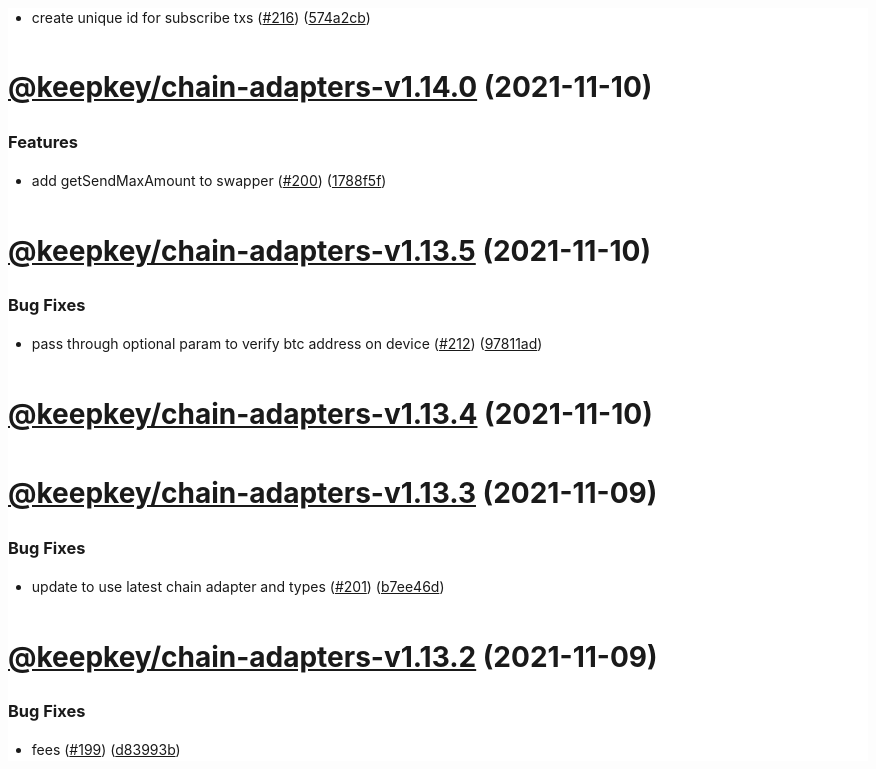 * create unique id for subscribe txs ([#216](https://github.com/shapeshift/lib/issues/216)) ([574a2cb](https://github.com/shapeshift/lib/commit/574a2cb79c5de6ece75bacc31591e884cd5c84ec))

# [@keepkey/chain-adapters-v1.14.0](https://github.com/shapeshift/lib/compare/@keepkey/chain-adapters-v1.13.5...@keepkey/chain-adapters-v1.14.0) (2021-11-10)


### Features

* add getSendMaxAmount to swapper ([#200](https://github.com/shapeshift/lib/issues/200)) ([1788f5f](https://github.com/shapeshift/lib/commit/1788f5f0aa94334f87452633d572eed4b4feee5d))

# [@keepkey/chain-adapters-v1.13.5](https://github.com/shapeshift/lib/compare/@keepkey/chain-adapters-v1.13.4...@keepkey/chain-adapters-v1.13.5) (2021-11-10)


### Bug Fixes

* pass through optional param to verify btc address on device ([#212](https://github.com/shapeshift/lib/issues/212)) ([97811ad](https://github.com/shapeshift/lib/commit/97811adeae1ee51be815f11724afe00a446cd45c))

# [@keepkey/chain-adapters-v1.13.4](https://github.com/shapeshift/lib/compare/@keepkey/chain-adapters-v1.13.3...@keepkey/chain-adapters-v1.13.4) (2021-11-10)

# [@keepkey/chain-adapters-v1.13.3](https://github.com/shapeshift/lib/compare/@keepkey/chain-adapters-v1.13.2...@keepkey/chain-adapters-v1.13.3) (2021-11-09)


### Bug Fixes

* update to use latest chain adapter and types ([#201](https://github.com/shapeshift/lib/issues/201)) ([b7ee46d](https://github.com/shapeshift/lib/commit/b7ee46d59b7a35028d46ee3d0f79b355aa8f5724))

# [@keepkey/chain-adapters-v1.13.2](https://github.com/shapeshift/lib/compare/@keepkey/chain-adapters-v1.13.1...@keepkey/chain-adapters-v1.13.2) (2021-11-09)


### Bug Fixes

* fees ([#199](https://github.com/shapeshift/lib/issues/199)) ([d83993b](https://github.com/shapeshift/lib/commit/d83993b23c7d25546b4ce0b80064041090f6a6ab))
